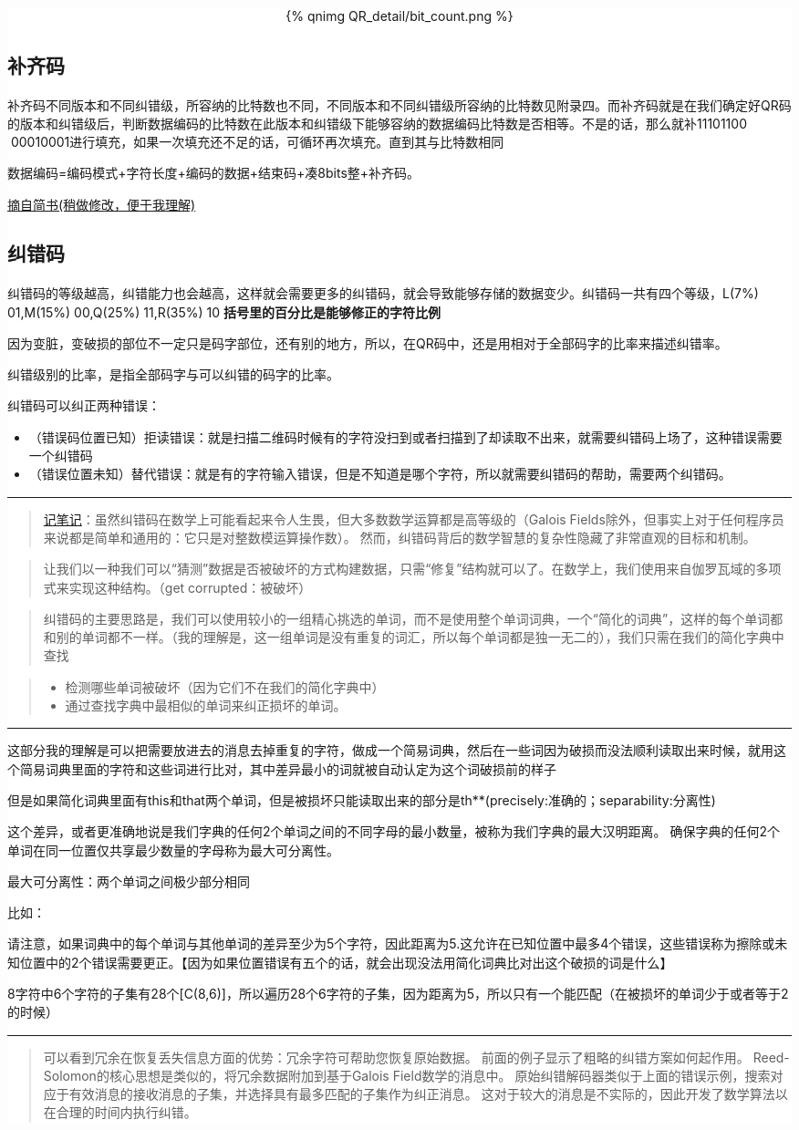 <center>{% qnimg QR_detail/bit_count.png %}</center>

## 补齐码

补齐码不同版本和不同纠错级，所容纳的比特数也不同，不同版本和不同纠错级所容纳的比特数见附录四。而补齐码就是在我们确定好QR码的版本和纠错级后，判断数据编码的比特数在此版本和纠错级下能够容纳的数据编码比特数是否相等。不是的话，那么就补11101100  00010001进行填充，如果一次填充还不足的话，可循环再次填充。直到其与比特数相同

数据编码=编码模式+字符长度+编码的数据+结束码+凑8bits整+补齐码。

[摘自简书(稍做修改，便于我理解)](https://www.jianshu.com/p/8a0dcb2e0427)


## 纠错码

纠错码的等级越高，纠错能力也会越高，这样就会需要更多的纠错码，就会导致能够存储的数据变少。纠错码一共有四个等级，L(7%) 01,M(15%) 00,Q(25%) 11,R(35%) 10  **括号里的百分比是能够修正的字符比例**

因为变脏，变破损的部位不一定只是码字部位，还有别的地方，所以，在QR码中，还是用相对于全部码字的比率来描述纠错率。

纠错级别的比率，是指全部码字与可以纠错的码字的比率。 

纠错码可以纠正两种错误：

+ （错误码位置已知）拒读错误：就是扫描二维码时候有的字符没扫到或者扫描到了却读取不出来，就需要纠错码上场了，这种错误需要一个纠错码
+ （错误位置未知）替代错误：就是有的字符输入错误，但是不知道是哪个字符，所以就需要纠错码的帮助，需要两个纠错码。

---
> [记笔记](https://en.wikiversity.org/wiki/Reed%E2%80%93Solomon_codes_for_coders)：虽然纠错码在数学上可能看起来令人生畏，但大多数数学运算都是高等级的（Galois Fields除外，但事实上对于任何程序员来说都是简单和通用的：它只是对整数模运算操作数）。 然而，纠错码背后的数学智慧的复杂性隐藏了非常直观的目标和机制。

> 让我们以一种我们可以“猜测”数据是否被破坏的方式构建数据，只需“修复”结构就可以了。在数学上，我们使用来自伽罗瓦域的多项式来实现这种结构。（get corrupted：被破坏）

> 纠错码的主要思路是，我们可以使用较小的一组精心挑选的单词，而不是使用整个单词词典，一个“简化的词典”，这样的每个单词都和别的单词都不一样。（我的理解是，这一组单词是没有重复的词汇，所以每个单词都是独一无二的），我们只需在我们的简化字典中查找

> + 检测哪些单词被破坏（因为它们不在我们的简化字典中）
> + 通过查找字典中最相似的单词来纠正损坏的单词。

---

这部分我的理解是可以把需要放进去的消息去掉重复的字符，做成一个简易词典，然后在一些词因为破损而没法顺利读取出来时候，就用这个简易词典里面的字符和这些词进行比对，其中差异最小的词就被自动认定为这个词破损前的样子

但是如果简化词典里面有this和that两个单词，但是被损坏只能读取出来的部分是th**(precisely:准确的；separability:分离性)

这个差异，或者更准确地说是我们字典的任何2个单词之间的不同字母的最小数量，被称为我们字典的最大汉明距离。 确保字典的任何2个单词在同一位置仅共享最少数量的字母称为最大可分离性。

最大可分离性：两个单词之间极少部分相同

比如：

请注意，如果词典中的每个单词与其他单词的差异至少为5个字符，因此距离为5.这允许在已知位置中最多4个错误，这些错误称为擦除或未知位置中的2个错误需要更正。【因为如果位置错误有五个的话，就会出现没法用简化词典比对出这个破损的词是什么】

8字符中6个字符的子集有28个[C(8,6)]，所以遍历28个6字符的子集，因为距离为5，所以只有一个能匹配（在被损坏的单词少于或者等于2的时候）

---
> 可以看到冗余在恢复丢失信息方面的优势：冗余字符可帮助您恢复原始数据。 前面的例子显示了粗略的纠错方案如何起作用。 Reed-Solomon的核心思想是类似的，将冗余数据附加到基于Galois Field数学的消息中。 原始纠错解码器类似于上面的错误示例，搜索对应于有效消息的接收消息的子集，并选择具有最多匹配的子集作为纠正消息。 这对于较大的消息是不实际的，因此开发了数学算法以在合理的时间内执行纠错。
